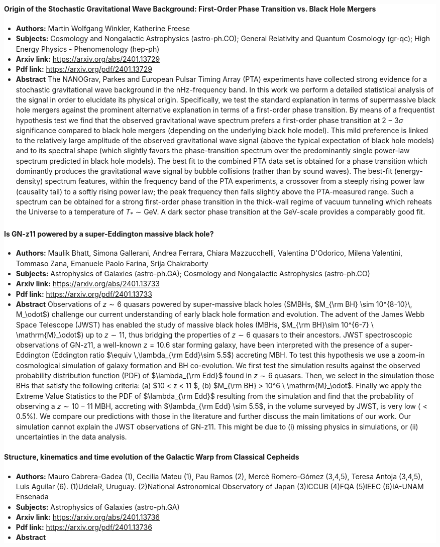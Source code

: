 #### Origin of the Stochastic Gravitational Wave Background: First-Order  Phase Transition vs. Black Hole Mergers
 - **Authors:** Martin Wolfgang Winkler, Katherine Freese
 - **Subjects:** Cosmology and Nongalactic Astrophysics (astro-ph.CO); General Relativity and Quantum Cosmology (gr-qc); High Energy Physics - Phenomenology (hep-ph)
 - **Arxiv link:** https://arxiv.org/abs/2401.13729
 - **Pdf link:** https://arxiv.org/pdf/2401.13729
 - **Abstract**
 The NANOGrav, Parkes and European Pulsar Timing Array (PTA) experiments have collected strong evidence for a stochastic gravitational wave background in the nHz-frequency band. In this work we perform a detailed statistical analysis of the signal in order to elucidate its physical origin. Specifically, we test the standard explanation in terms of supermassive black hole mergers against the prominent alternative explanation in terms of a first-order phase transition. By means of a frequentist hypothesis test we find that the observed gravitational wave spectrum prefers a first-order phase transition at $2-3\sigma$ significance compared to black hole mergers (depending on the underlying black hole model). This mild preference is linked to the relatively large amplitude of the observed gravitational wave signal (above the typical expectation of black hole models) and to its spectral shape (which slightly favors the phase-transition spectrum over the predominantly single power-law spectrum predicted in black hole models). The best fit to the combined PTA data set is obtained for a phase transition which dominantly produces the gravitational wave signal by bubble collisions (rather than by sound waves). The best-fit (energy-density) spectrum features, within the frequency band of the PTA experiments, a crossover from a steeply rising power law (causality tail) to a softly rising power law; the peak frequency then falls slightly above the PTA-measured range. Such a spectrum can be obtained for a strong first-order phase transition in the thick-wall regime of vacuum tunneling which reheats the Universe to a temperature of $T_*\sim \text{GeV}$. A dark sector phase transition at the GeV-scale provides a comparably good fit.
#### Is GN-z11 powered by a super-Eddington massive black hole?
 - **Authors:** Maulik Bhatt, Simona Gallerani, Andrea Ferrara, Chiara Mazzucchelli, Valentina D'Odorico, Milena Valentini, Tommaso Zana, Emanuele Paolo Farina, Srija Chakraborty
 - **Subjects:** Astrophysics of Galaxies (astro-ph.GA); Cosmology and Nongalactic Astrophysics (astro-ph.CO)
 - **Arxiv link:** https://arxiv.org/abs/2401.13733
 - **Pdf link:** https://arxiv.org/pdf/2401.13733
 - **Abstract**
 Observations of $z \sim 6$ quasars powered by super-massive black holes (SMBHs, $M_{\rm BH} \sim 10^{8-10}\, M_\odot$) challenge our current understanding of early black hole formation and evolution. The advent of the James Webb Space Telescope (JWST) has enabled the study of massive black holes (MBHs, $M_{\rm BH}\sim 10^{6-7} \ \mathrm{M}_\odot$) up to $z\sim 11$, thus bridging the properties of $z\sim 6$ quasars to their ancestors. JWST spectroscopic observations of GN-z11, a well-known $z=10.6$ star forming galaxy, have been interpreted with the presence of a super-Eddington (Eddington ratio $\equiv \,\lambda_{\rm Edd}\sim 5.5$) accreting MBH. To test this hypothesis we use a zoom-in cosmological simulation of galaxy formation and BH co-evolution. We first test the simulation results against the observed probability distribution function (PDF) of $\lambda_{\rm Edd}$ found in $z\sim 6$ quasars. Then, we select in the simulation those BHs that satisfy the following criteria: (a) $10 < z < 11 $, (b) $M_{\rm BH} > 10^6 \ \mathrm{M}_\odot$. Finally we apply the Extreme Value Statistics to the PDF of $\lambda_{\rm Edd}$ resulting from the simulation and find that the probability of observing a $z\sim 10-11$ MBH, accreting with $\lambda_{\rm Edd} \sim 5.5$, in the volume surveyed by JWST, is very low ($<0.5\%$). We compare our predictions with those in the literature and further discuss the main limitations of our work. Our simulation cannot explain the JWST observations of GN-z11. This might be due to (i) missing physics in simulations, or (ii) uncertainties in the data analysis.
#### Structure, kinematics and time evolution of the Galactic Warp from  Classical Cepheids
 - **Authors:** Mauro Cabrera-Gadea (1), Cecilia Mateu (1), Pau Ramos (2), Mercè Romero-Gómez (3,4,5), Teresa Antoja (3,4,5), Luis Aguilar (6). (1)UdelaR, Uruguay. (2)National Astronomical Observatory of Japan (3)ICCUB (4)FQA (5)IEEC (6)IA-UNAM Ensenada
 - **Subjects:** Astrophysics of Galaxies (astro-ph.GA)
 - **Arxiv link:** https://arxiv.org/abs/2401.13736
 - **Pdf link:** https://arxiv.org/pdf/2401.13736
 - **Abstract**